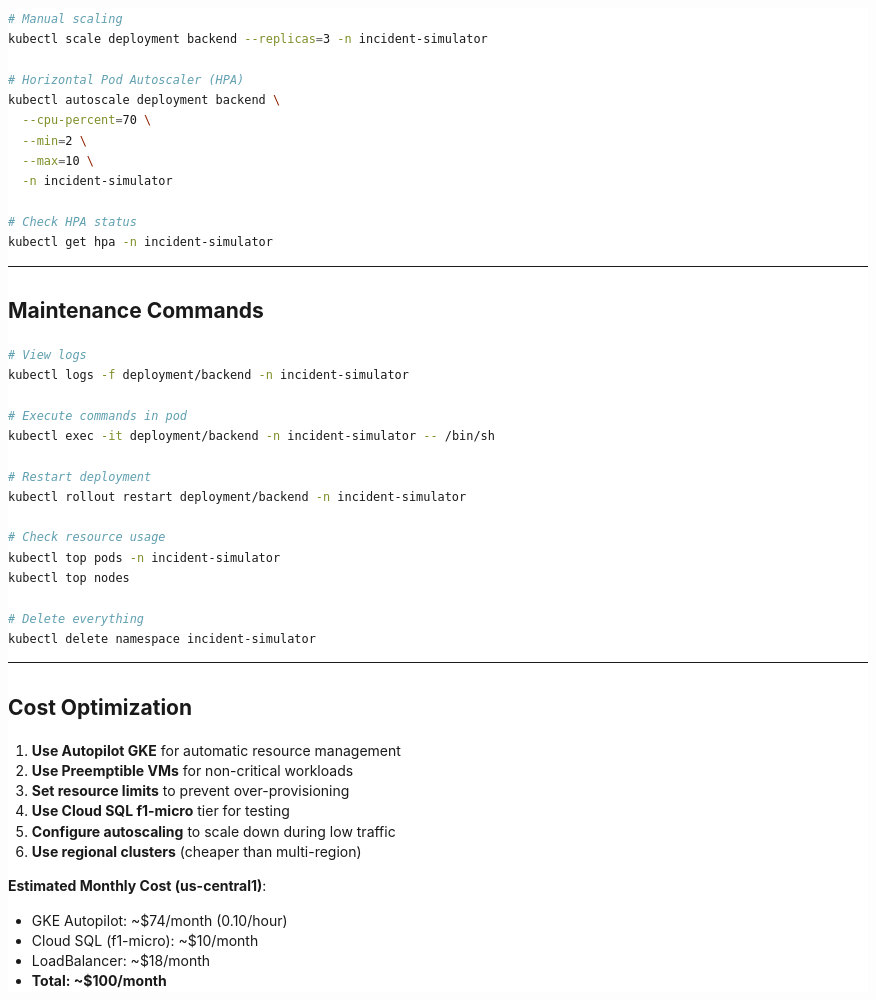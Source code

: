 ```bash
# Manual scaling
kubectl scale deployment backend --replicas=3 -n incident-simulator

# Horizontal Pod Autoscaler (HPA)
kubectl autoscale deployment backend \
  --cpu-percent=70 \
  --min=2 \
  --max=10 \
  -n incident-simulator

# Check HPA status
kubectl get hpa -n incident-simulator
```

---

## Maintenance Commands

```bash
# View logs
kubectl logs -f deployment/backend -n incident-simulator

# Execute commands in pod
kubectl exec -it deployment/backend -n incident-simulator -- /bin/sh

# Restart deployment
kubectl rollout restart deployment/backend -n incident-simulator

# Check resource usage
kubectl top pods -n incident-simulator
kubectl top nodes

# Delete everything
kubectl delete namespace incident-simulator
```

---

## Cost Optimization

1. **Use Autopilot GKE** for automatic resource management
2. **Use Preemptible VMs** for non-critical workloads
3. **Set resource limits** to prevent over-provisioning
4. **Use Cloud SQL f1-micro** tier for testing
5. **Configure autoscaling** to scale down during low traffic
6. **Use regional clusters** (cheaper than multi-region)

**Estimated Monthly Cost (us-central1)**:
- GKE Autopilot: ~$74/month (0.10/hour)
- Cloud SQL (f1-micro): ~$10/month
- LoadBalancer: ~$18/month
- **Total: ~$100/month**
